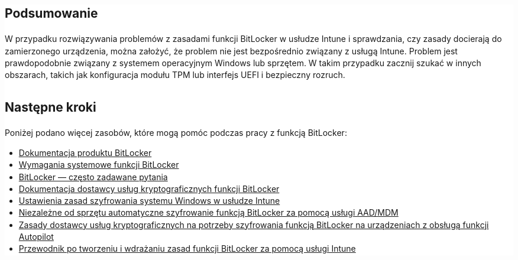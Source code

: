 ## <a name="summary"></a>Podsumowanie

W przypadku rozwiązywania problemów z zasadami funkcji BitLocker w usłudze Intune i sprawdzania, czy zasady docierają do zamierzonego urządzenia, można założyć, że problem nie jest bezpośrednio związany z usługą Intune. Problem jest prawdopodobnie związany z systemem operacyjnym Windows lub sprzętem. W takim przypadku zacznij szukać w innych obszarach, takich jak konfiguracja modułu TPM lub interfejs UEFI i bezpieczny rozruch.

## <a name="next-steps"></a>Następne kroki  

Poniżej podano więcej zasobów, które mogą pomóc podczas pracy z funkcją BitLocker:

- [Dokumentacja produktu BitLocker](https://docs.microsoft.com/windows/security/information-protection/bitlocker/bitlocker-overview)
- [Wymagania systemowe funkcji BitLocker](https://docs.microsoft.com/windows/security/information-protection/bitlocker/bitlocker-overview#system-requirements)
- [BitLocker — często zadawane pytania](https://docs.microsoft.com/windows/security/information-protection/bitlocker/bitlocker-frequently-asked-questions)
- [Dokumentacja dostawcy usług kryptograficznych funkcji BitLocker](https://docs.microsoft.com/windows/client-management/mdm/bitlocker-csp)
- [Ustawienia zasad szyfrowania systemu Windows w usłudze Intune](https://docs.microsoft.com/intune/endpoint-protection-windows-10#windows-encryption)
- [Niezależne od sprzętu automatyczne szyfrowanie funkcją BitLocker za pomocą usługi AAD/MDM](https://blogs.technet.microsoft.com/home_is_where_i_lay_my_head/2017/06/07/hardware-independent-automatic-bitlocker-encryption-using-aadmdm/)
- [Zasady dostawcy usług kryptograficznych na potrzeby szyfrowania funkcją BitLocker na urządzeniach z obsługą funkcji Autopilot](https://techcommunity.microsoft.com/t5/Windows-10-security/CSP-policy-for-bitLocker-encryption-on-autopilot-devices/m-p/284537)
- [Przewodnik po tworzeniu i wdrażaniu zasad funkcji BitLocker za pomocą usługi Intune](https://blogs.technet.microsoft.com/cbernier/2017/07/11/windows-10-intune-windows-bitlocker-management-yes/)
